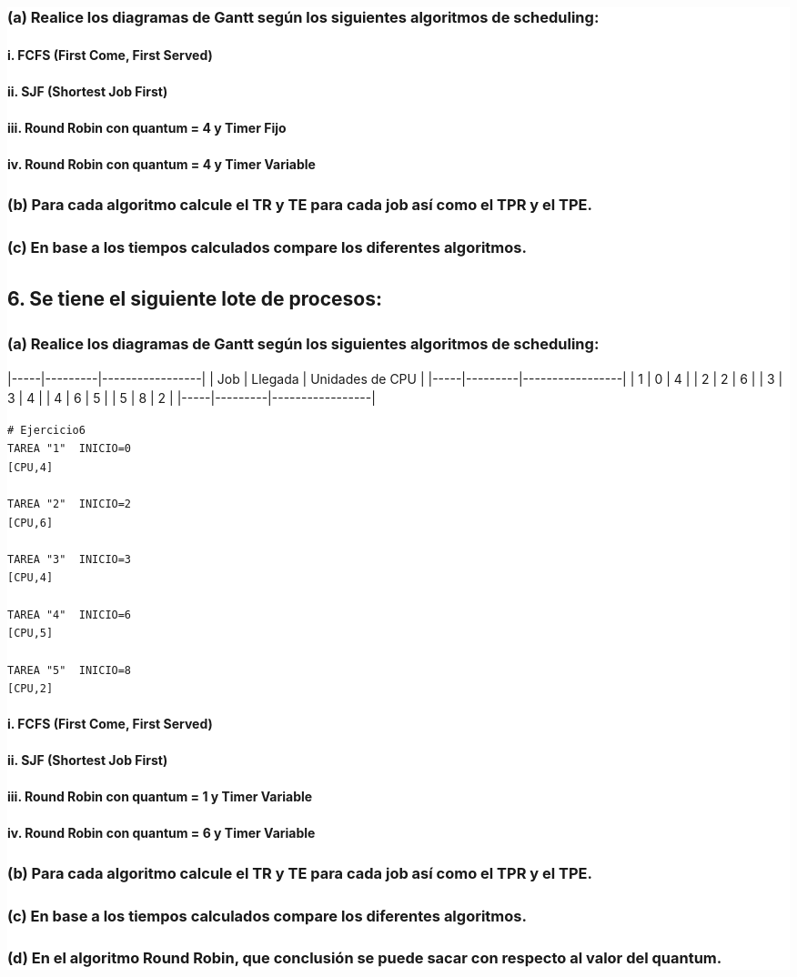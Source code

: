 ### (a) Realice los diagramas de Gantt según los siguientes algoritmos de scheduling:
#### i. FCFS (First Come, First Served)
#### ii. SJF (Shortest Job First)
#### iii. Round Robin con quantum = 4 y Timer Fijo
#### iv. Round Robin con quantum = 4 y Timer Variable

### (b) Para cada algoritmo calcule el TR y TE para cada job así como el TPR y el TPE.
### (c) En base a los tiempos calculados compare los diferentes algoritmos.

## 6. Se tiene el siguiente lote de procesos:
### (a) Realice los diagramas de Gantt según los siguientes algoritmos de scheduling:

|-----|---------|-----------------|
| Job | Llegada | Unidades de CPU |
|-----|---------|-----------------|
|  1  |    0    |       4         |
|  2  |    2    |       6         |
|  3  |    3    |       4         |
|  4  |    6    |       5         |
|  5  |    8    |       2         |
|-----|---------|-----------------|
```
# Ejercicio6
TAREA "1"  INICIO=0
[CPU,4]

TAREA "2"  INICIO=2
[CPU,6]

TAREA "3"  INICIO=3
[CPU,4]

TAREA "4"  INICIO=6
[CPU,5]

TAREA "5"  INICIO=8
[CPU,2]

```

#### i. FCFS (First Come, First Served)
#### ii. SJF (Shortest Job First)
#### iii. Round Robin con quantum = 1 y Timer Variable
#### iv. Round Robin con quantum = 6 y Timer Variable
### (b) Para cada algoritmo calcule el TR y TE para cada job así como el TPR y el TPE.
### (c) En base a los tiempos calculados compare los diferentes algoritmos.
### (d) En el algoritmo Round Robin, que conclusión se puede sacar con respecto al valor del quantum.